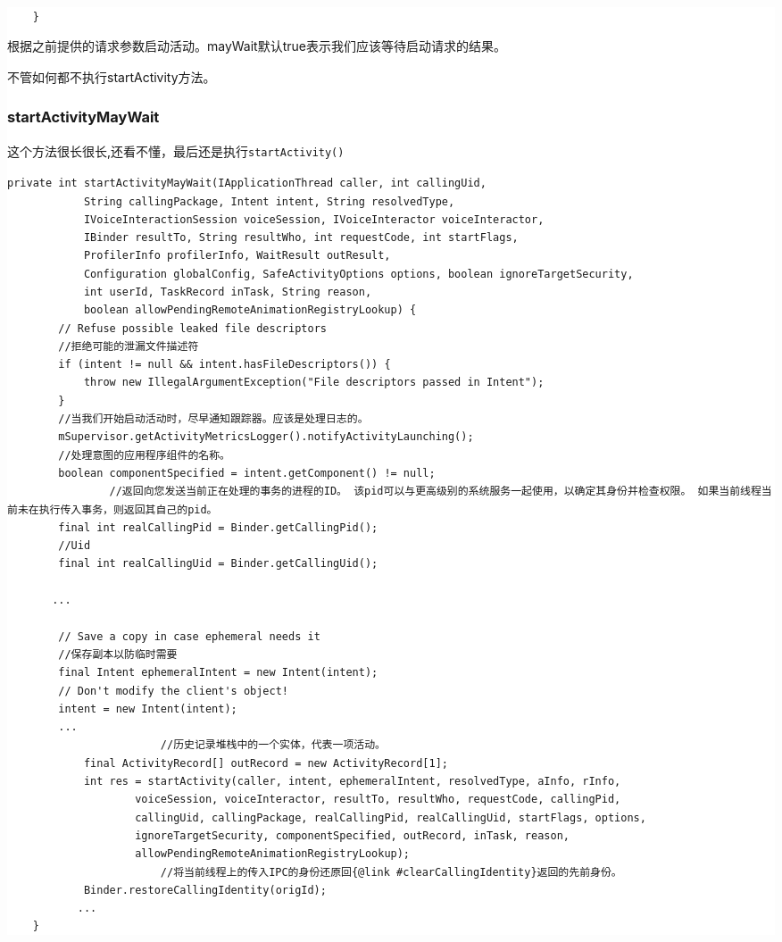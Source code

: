 ```
    }
```

根据之前提供的请求参数启动活动。mayWait默认true表示我们应该等待启动请求的结果。

不管如何都不执行startActivity方法。

### startActivityMayWait

这个方法很长很长,还看不懂，最后还是执行`startActivity()`

```
private int startActivityMayWait(IApplicationThread caller, int callingUid,
            String callingPackage, Intent intent, String resolvedType,
            IVoiceInteractionSession voiceSession, IVoiceInteractor voiceInteractor,
            IBinder resultTo, String resultWho, int requestCode, int startFlags,
            ProfilerInfo profilerInfo, WaitResult outResult,
            Configuration globalConfig, SafeActivityOptions options, boolean ignoreTargetSecurity,
            int userId, TaskRecord inTask, String reason,
            boolean allowPendingRemoteAnimationRegistryLookup) {
        // Refuse possible leaked file descriptors
        //拒绝可能的泄漏文件描述符
        if (intent != null && intent.hasFileDescriptors()) {
            throw new IllegalArgumentException("File descriptors passed in Intent");
        }
        //当我们开始启动活动时，尽早通知跟踪器。应该是处理日志的。
        mSupervisor.getActivityMetricsLogger().notifyActivityLaunching();
        //处理意图的应用程序组件的名称。
        boolean componentSpecified = intent.getComponent() != null;
				//返回向您发送当前正在处理的事务的进程的ID。 该pid可以与更高级别的系统服务一起使用，以确定其身份并检查权限。 如果当前线程当前未在执行传入事务，则返回其自己的pid。			
        final int realCallingPid = Binder.getCallingPid();
        //Uid
        final int realCallingUid = Binder.getCallingUid();

       ...

        // Save a copy in case ephemeral needs it
        //保存副本以防临时需要
        final Intent ephemeralIntent = new Intent(intent);
        // Don't modify the client's object!
        intent = new Intent(intent);        
        ...                        
						//历史记录堆栈中的一个实体，代表一项活动。
            final ActivityRecord[] outRecord = new ActivityRecord[1];
            int res = startActivity(caller, intent, ephemeralIntent, resolvedType, aInfo, rInfo,
                    voiceSession, voiceInteractor, resultTo, resultWho, requestCode, callingPid,
                    callingUid, callingPackage, realCallingPid, realCallingUid, startFlags, options,
                    ignoreTargetSecurity, componentSpecified, outRecord, inTask, reason,
                    allowPendingRemoteAnimationRegistryLookup);
						//将当前线程上的传入IPC的身份还原回{@link #clearCallingIdentity}返回的先前身份。
            Binder.restoreCallingIdentity(origId);
           ...
    }
```
